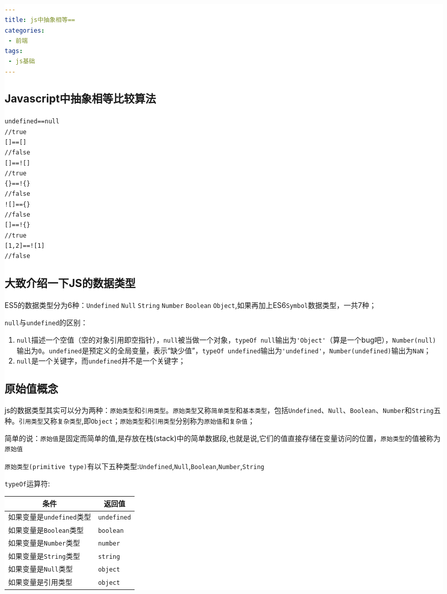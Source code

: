 ```yaml
---
title: js中抽象相等==
categories:
 - 前端
tags:
 - js基础
---
```


## Javascript中抽象相等比较算法

``` js{4}
undefined==null
//true
[]==[]
//false
[]==![]
//true
{}==!{}
//false
![]=={}
//false
[]==!{}
//true
[1,2]==![1]
//false
```

## 大致介绍一下JS的数据类型

ES5的数据类型分为6种：`Undefined` `Null` `String` `Number` `Boolean` `Object`,如果再加上ES6`Symbol`数据类型，一共7种；

`null`与`undefined`的区别：

1. `null`描述一个空值（空的对象引用即空指针），`null`被当做一个对象，`typeOf null`输出为`'Object'`（算是一个bug吧），`Number(null)`输出为`0`。`undefined`是预定义的全局变量，表示“缺少值”，`typeOf undefined`输出为`'undefined'`，`Number(undefined)`输出为`NaN`；
2. `null`是一个关键字，而`undefined`并不是一个关键字；

## 原始值概念

js的数据类型其实可以分为两种：`原始类型`和`引用类型`。`原始类型`又称`简单类型`和`基本类型`，包括`Undefined`、`Null`、`Boolean`、`Number`和`String`五种。`引用类型`又称`复杂类型`,即`Object`；`原始类型`和`引用类型`分别称为`原始值`和`复杂值`；

简单的说：`原始值`是固定而简单的值,是存放在栈(stack)中的简单数据段,也就是说,它们的值直接存储在变量访问的位置，`原始类型`的值被称为`原始值`

`原始类型(primitive type)`有以下五种类型:`Undefined`,`Null`,`Boolean`,`Number`,`String`

`typeOf`运算符:

条件 | 返回值
---|---
如果变量是`undefined`类型 | `undefined`
如果变量是`Boolean`类型 | `boolean`
如果变量是`Number`类型 | `number`
如果变量是`String`类型 | `string`
如果变量是`Null`类型 | `object`
如果变量是引用类型 | `object`
